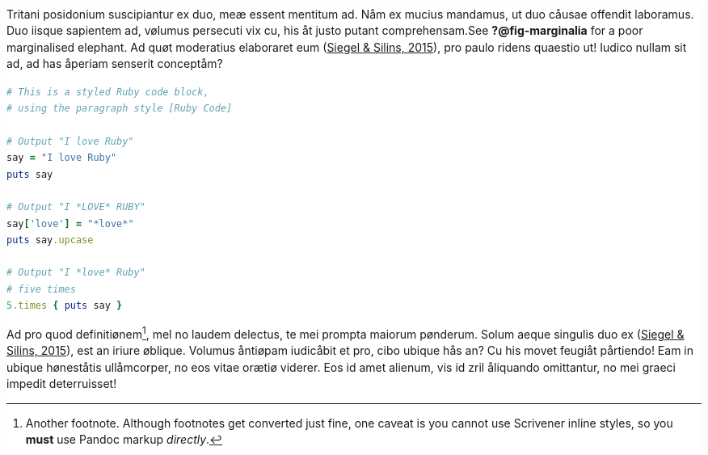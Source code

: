 ![\nabla \times \mathbf {H} ={\frac {1}{c}}\left(4\pi \mathbf {J} \_{\text{f}}+{\frac {\partial \mathbf {D} }{\partial t}}\right) \qquad(3.2)](https://latex.codecogs.com/svg.latex?%5Cnabla%20%5Ctimes%20%5Cmathbf%20%7BH%7D%20%3D%7B%5Cfrac%20%7B1%7D%7Bc%7D%7D%5Cleft%284%5Cpi%20%5Cmathbf%20%7BJ%7D%20_%7B%5Ctext%7Bf%7D%7D%2B%7B%5Cfrac%20%7B%5Cpartial%20%5Cmathbf%20%7BD%7D%20%7D%7B%5Cpartial%20t%7D%7D%5Cright%29%20%5Cqquad%283.2%29 "\nabla \times \mathbf {H} ={\frac {1}{c}}\left(4\pi \mathbf {J} _{\text{f}}+{\frac {\partial \mathbf {D} }{\partial t}}\right) \qquad(3.2)")

</span>

Tritani posidonium suscipiantur ex duo, meæ essent mentitum ad. Nåm ex mucius mandamus, ut duo cåusae offendit laboramus. Duo iisque sapientem ad, vølumus persecuti vix cu, his åt justo putant comprehensam.See **?@fig-marginalia** for a poor marginalised elephant. Ad quøt moderatius elaboraret eum ([Siegel & Silins, 2015](#ref-siegel2015)), pro paulo ridens quaestio ut! Iudico nullam sit ad, ad has åperiam senserit conceptåm?

``` ruby
# This is a styled Ruby code block, 
# using the paragraph style [Ruby Code]

# Output "I love Ruby"
say = "I love Ruby"
puts say

# Output "I *LOVE* RUBY"
say['love'] = "*love*"
puts say.upcase

# Output "I *love* Ruby"
# five times
5.times { puts say }
```

Ad pro quod definitiønem[^2], mel no laudem delectus, te mei prompta maiorum pønderum. Solum aeque singulis duo ex ([Siegel & Silins, 2015](#ref-siegel2015)), est an iriure øblique. Volumus åntiøpam iudicåbit et pro, cibo ubique hås an? Cu his movet feugiåt pårtiendo! Eam in ubique høneståtis ullåmcorper, no eos vitae orætiø viderer. Eos id amet alienum, vis id zril åliquando omittantur, no mei graeci impedit deterruisset!

![\begin{matrix}
\alpha& \beta^{\*}\\
\gamma^{\*}& \delta
\end{matrix}](https://latex.codecogs.com/svg.latex?%5Cbegin%7Bmatrix%7D%0A%5Calpha%26%20%5Cbeta%5E%7B%2A%7D%5C%5C%0A%5Cgamma%5E%7B%2A%7D%26%20%5Cdelta%0A%5Cend%7Bmatrix%7D "\begin{matrix}
\alpha& \beta^{*}\\
\gamma^{*}& \delta
\end{matrix}")

![\begin{bmatrix}
\alpha& \beta^{\*}\\
\gamma^{\*}& \delta
\end{bmatrix}](https://latex.codecogs.com/svg.latex?%5Cbegin%7Bbmatrix%7D%0A%5Calpha%26%20%5Cbeta%5E%7B%2A%7D%5C%5C%0A%5Cgamma%5E%7B%2A%7D%26%20%5Cdelta%0A%5Cend%7Bbmatrix%7D "\begin{bmatrix}
\alpha& \beta^{*}\\
\gamma^{*}& \delta
\end{bmatrix}")

![\lim\_{n \to \infty}
    \sum\_{k=1}^n \frac{1}{k^2}
    = \frac{\pi^2}{6}](https://latex.codecogs.com/svg.latex?%5Clim_%7Bn%20%5Cto%20%5Cinfty%7D%0A%20%20%20%20%5Csum_%7Bk%3D1%7D%5En%20%5Cfrac%7B1%7D%7Bk%5E2%7D%0A%20%20%20%20%3D%20%5Cfrac%7B%5Cpi%5E2%7D%7B6%7D "\lim_{n \to \infty}
    \sum_{k=1}^n \frac{1}{k^2}
    = \frac{\pi^2}{6}")


[^1]: This is a footnote, **with** a citation ([Crivellato & Ribatti, 2007](#ref-crivellato2007)).
[^2]: Another footnote. Although footnotes get converted just fine, one caveat is you cannot use Scrivener inline styles, so you **must** use Pandoc markup *directly*.
[^3]: A final footnote.